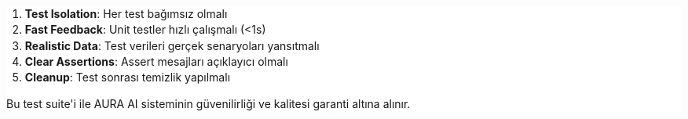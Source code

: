 1. **Test Isolation**: Her test bağımsız olmalı
2. **Fast Feedback**: Unit testler hızlı çalışmalı (<1s)
3. **Realistic Data**: Test verileri gerçek senaryoları yansıtmalı
4. **Clear Assertions**: Assert mesajları açıklayıcı olmalı
5. **Cleanup**: Test sonrası temizlik yapılmalı

Bu test suite'i ile AURA AI sisteminin güvenilirliği ve kalitesi garanti altına alınır.
